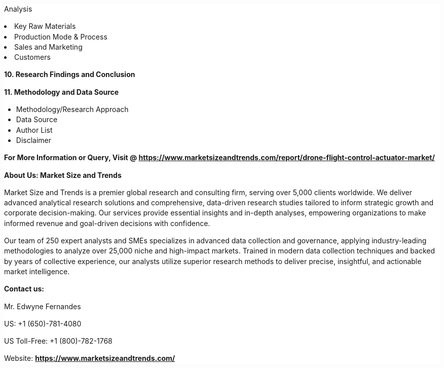 Analysis</li><li>Key Raw Materials</li><li>Production Mode &amp; Process</li><li>Sales and Marketing</li><li>Customers</li></ul><p><strong>10. Research Findings and Conclusion</strong></p><p><strong>11. Methodology and Data Source</strong></p><ul><li>Methodology/Research Approach</li><li>Data Source</li><li>Author List</li><li>Disclaimer</li></ul></p><p><strong>For More Information or Query, Visit @ <a href="https://www.marketsizeandtrends.com/report/drone-flight-control-actuator-market/">https://www.marketsizeandtrends.com/report/drone-flight-control-actuator-market/</a></strong></p><p><strong>About Us: Market Size and Trends</strong></p><p>Market Size and Trends is a premier global research and consulting firm, serving over 5,000 clients worldwide. We deliver advanced analytical research solutions and comprehensive, data-driven research studies tailored to inform strategic growth and corporate decision-making. Our services provide essential insights and in-depth analyses, empowering organizations to make informed revenue and goal-driven decisions with confidence.</p><p>Our team of 250 expert analysts and SMEs specializes in advanced data collection and governance, applying industry-leading methodologies to analyze over 25,000 niche and high-impact markets. Trained in modern data collection techniques and backed by years of collective experience, our analysts utilize superior research methods to deliver precise, insightful, and actionable market intelligence.</p><p><strong>Contact us:</strong></p><p>Mr. Edwyne Fernandes</p><p>US: +1 (650)-781-4080</p><p>US Toll-Free: +1 (800)-782-1768</p><p>Website: <strong><a href="https://www.marketsizeandtrends.com/">https://www.marketsizeandtrends.com/</a></strong></p>
